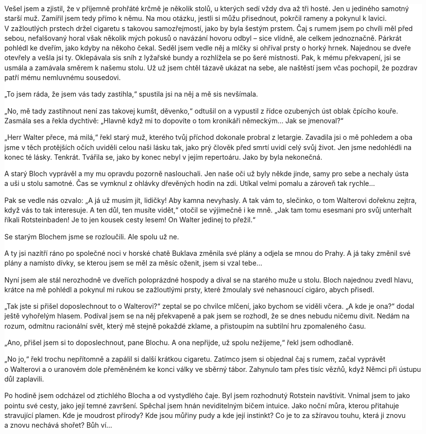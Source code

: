 Vešel jsem a zjistil, že v příjemně prohřáté krčmě je několik stolů, u kterých sedí vždy dva až tři hosté. Jen u jediného samotný starší muž. Zamířil jsem tedy přímo k němu. Na mou otázku, jestli si můžu přisednout, pokrčil rameny a pokynul k lavici. V zažloutlých prstech držel cigaretu s takovou samozřejmostí, jako by byla šestým prstem. Čaj s rumem jsem po chvíli měl před sebou, nefalšovaný horal však několik mých pokusů o navázání hovoru odbyl – sice vlídně, ale celkem jednoznačně. Párkrát pohlédl ke dveřím, jako kdyby na někoho čekal. Seděl jsem vedle něj a mlčky si ohříval prsty o horký hrnek. Najednou se dveře otevřely a vešla jsi ty. Oklepávala sis sníh z lyžařské bundy a rozhlížela se po šeré místnosti. Pak, k mému překvapení, jsi se usmála a zamávala směrem k našemu stolu. Už už jsem chtěl tázavě ukázat na sebe, ale naštěstí jsem včas pochopil, že pozdrav patří mému nemluvnému sousedovi.

„To jsem ráda, že jsem vás tady zastihla,“ spustila jsi na něj a mě sis nevšímala.

„No, mě tady zastihnout není zas takovej kumšt, děvenko,“ odtušil on a vypustil z řídce ozubených úst oblak čpícího kouře. Zasmála ses a řekla dychtivě: „Hlavně když mi to dopovíte o tom kronikáři německým… Jak se jmenoval?“

„Herr Walter přece, má milá,“ řekl starý muž, kterého tvůj příchod dokonale probral z letargie. Zavadila jsi o mě pohledem a oba jsme v těch protějších očích uviděli celou naši lásku tak, jako prý člověk před smrtí uvidí celý svůj život. Jen jsme nedohlédli na konec té lásky. Tenkrát. Tvářila se, jako by konec nebyl v jejím repertoáru. Jako by byla nekonečná.

A starý Bloch vyprávěl a my mu opravdu pozorně naslouchali. Jen naše oči už byly někde jinde, samy pro sebe a nechaly ústa a uši u stolu samotné. Čas se vymknul z ohlávky dřevěných hodin na zdi. Utíkal velmi pomalu a zároveň tak rychle…

Pak se vedle nás ozvalo: „A já už musím jít, lidičky! Aby kamna nevyhasly. A tak vám to, slečinko, o tom Walterovi dořeknu zejtra, když vás to tak interesuje. A ten důl, ten musíte vidět,“ otočil se výjimečně i ke mně. „Jak tam tomu esesmani pro svůj unterhalt říkali Rotsteinbaden! Je to jen kousek cesty lesem! On Walter jedinej to přežil.“

Se starým Blochem jsme se rozloučili. Ale spolu už ne.

A ty jsi nazítří ráno po společné noci v horské chatě Buklava změnila své plány a odjela se mnou do Prahy. A já taky změnil své plány a namísto dívky, se kterou jsem se měl za měsíc oženit, jsem si vzal tebe…

Nyní jsem ale stál nerozhodně ve dveřích poloprázdné hospody a díval se na starého muže u stolu. Bloch najednou zvedl hlavu, krátce na mě pohlédl a pokynul mi rukou se zažloutlými prsty, které žmoulaly své nehasnoucí cigáro, abych přisedl.

„Tak jste si přišel doposlechnout to o Walterovi?“ zeptal se po chvilce mlčení, jako bychom se viděli včera. „A kde je ona?“ dodal ještě vyhořelým hlasem. Podíval jsem se na něj překvapeně a pak jsem se rozhodl, že se dnes nebudu ničemu divit. Nedám na rozum, odmítnu racionální svět, který mě stejně pokaždé zklame, a přistoupím na subtilní hru zpomaleného času.

„Ano, přišel jsem si to doposlechnout, pane Blochu. A ona nepřijde, už spolu nežijeme,“ řekl jsem odhodlaně.

„No jo,“ řekl trochu nepřítomně a zapálil si další krátkou cigaretu. Zatímco jsem si objednal čaj s rumem, začal vyprávět o Walterovi a o uranovém dole přeměněném ke konci války ve sběrný tábor. Zahynulo tam přes tisíc vězňů, když Němci při ústupu důl zaplavili.

Po hodině jsem odcházel od ztichlého Blocha a od vystydlého čaje. Byl jsem rozhodnutý Rotstein navštívit. Vnímal jsem to jako pointu své cesty, jako její temné završení. Spěchal jsem hnán neviditelným bičem intuice. Jako noční můra, kterou přitahuje stravující plamen. Kde je moudrost přírody? Kde jsou můřiny pudy a kde její instinkt? Co je to za sžíravou touhu, která ji znovu a znovu nechává shořet? Bůh ví…
